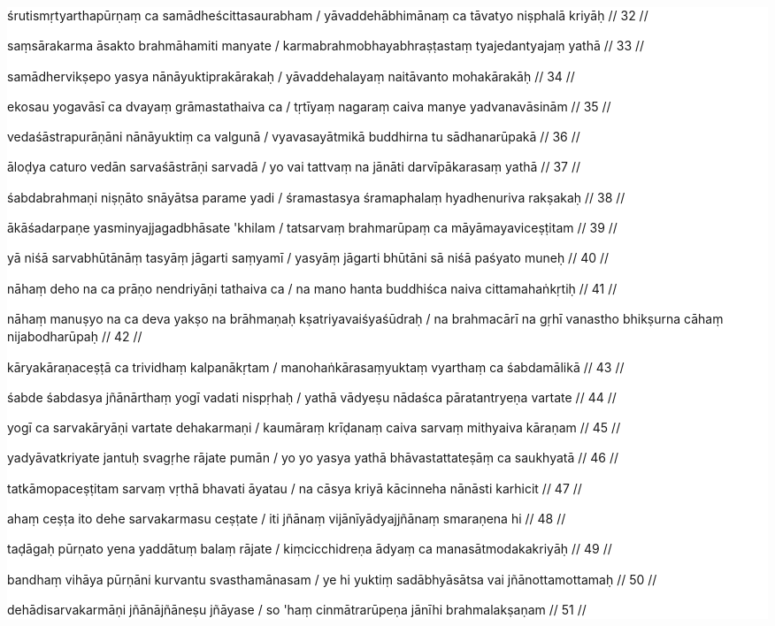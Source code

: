 śrutismṛtyarthapūrṇaṃ ca samādheścittasaurabham /
yāvaddehābhimānaṃ ca tāvatyo niṣphalā kriyāḥ // 32 //

saṃsārakarma āsakto brahmāhamiti manyate /
karmabrahmobhayabhraṣṭastaṃ tyajedantyajaṃ yathā // 33 //

samādhervikṣepo yasya nānāyuktiprakārakaḥ /
yāvaddehalayaṃ naitāvanto mohakārakāḥ // 34 //

ekosau yogavāsī ca dvayaṃ grāmastathaiva ca /
tṛtīyaṃ nagaraṃ caiva manye yadvanavāsinām // 35 //

vedaśāstrapurāṇāni nānāyuktiṃ ca valgunā /
vyavasayātmikā buddhirna tu sādhanarūpakā // 36 //

āloḍya caturo vedān sarvaśāstrāṇi sarvadā /
yo vai tattvaṃ na jānāti darvīpākarasaṃ yathā // 37 //

śabdabrahmaṇi niṣṇāto snāyātsa parame yadi /
śramastasya śramaphalaṃ hyadhenuriva rakṣakaḥ // 38 //

ākāśadarpaṇe yasminyajjagadbhāsate 'khilam /
tatsarvaṃ brahmarūpaṃ ca māyāmayaviceṣṭitam // 39 //

yā niśā sarvabhūtānāṃ tasyāṃ jāgarti saṃyamī /
yasyāṃ jāgarti bhūtāni sā niśā paśyato muneḥ // 40 //

nāhaṃ deho na ca prāṇo nendriyāṇi tathaiva ca /
na mano hanta buddhiśca naiva cittamahaṅkṛtiḥ // 41 //

nāhaṃ manuṣyo na ca deva yakṣo na brāhmaṇaḥ kṣatriyavaiśyaśūdraḥ /
na brahmacārī na gṛhī vanastho bhikṣurna cāhaṃ nijabodharūpaḥ // 42 //

kāryakāraṇaceṣṭā ca trividhaṃ kalpanākṛtam /
manohaṅkārasaṃyuktaṃ vyarthaṃ ca śabdamālikā // 43 //

śabde śabdasya jñānārthaṃ yogī vadati nispṛhaḥ /
yathā vādyeṣu nādaśca pāratantryeṇa vartate // 44 //

yogī ca sarvakāryāṇi vartate dehakarmaṇi /
kaumāraṃ krīḍanaṃ caiva sarvaṃ mithyaiva kāraṇam // 45 //

yadyāvatkriyate jantuḥ svagṛhe rājate pumān /
yo yo yasya yathā bhāvastattateṣāṃ ca saukhyatā // 46 //

tatkāmopaceṣṭitam sarvaṃ vṛthā bhavati āyatau /
na cāsya kriyā kācinneha nānāsti karhicit // 47 //

ahaṃ ceṣṭa ito dehe sarvakarmasu ceṣṭate /
iti jñānaṃ vijānīyādyajjñānaṃ smaraṇena hi // 48 //

taḍāgaḥ pūrṇato yena yaddātuṃ balaṃ rājate /
kiṃcicchidreṇa ādyaṃ ca manasātmodakakriyāḥ // 49 //

bandhaṃ vihāya pūrṇāni kurvantu svasthamānasam /
ye hi yuktiṃ sadābhyāsātsa vai jñānottamottamaḥ // 50 //

dehādisarvakarmāṇi jñānājñāneṣu jñāyase /
so 'haṃ cinmātrarūpeṇa jānīhi brahmalakṣaṇam // 51 //
